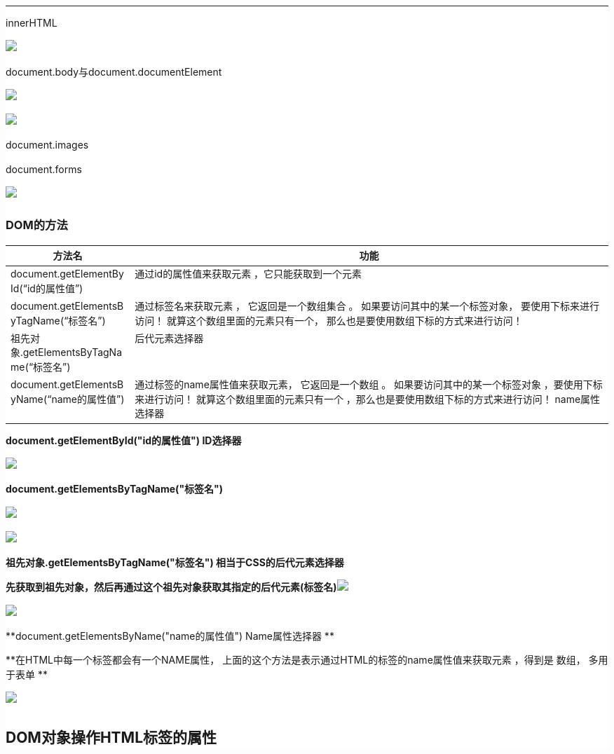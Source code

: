 ------------------------------ -------------------------------------

innerHTML

![](image171.png)

document.body与document.documentElement

![](image172.png)

![](image173.png)

document.images

document.forms

![](image174.png)

### DOM的方法

| **方法名**                                 | **功能**                                                     |
| ------------------------------------------ | ------------------------------------------------------------ |
| document.getElementById(“id的属性值”)      | 通过id的属性值来获取元素 ，它只能获取到一个元素              |
| document.getElementsByTagName(“标签名”)    | 通过标签名来获取元素 ， 它返回是一个数组集合 。   如果要访问其中的某一个标签对象， 要使用下标来进行访问！ 就算这个数组里面的元素只有一个， 那么也是要使用数组下标的方式来进行访问！ |
| 祖先对象.getElementsByTagName(“标签名”)    | 后代元素选择器                                               |
| document.getElementsByName(“name的属性值”) | 通过标签的name属性值来获取元素，  它返回是一个数组 。   如果要访问其中的某一个标签对象 ，要使用下标来进行访问！ 就算这个数组里面的元素只有一个 ，那么也是要使用数组下标的方式来进行访问！   name属性选择器 |

**document.getElementById("id的属性值") ID选择器**

![](image175.png)

**document.getElementsByTagName("标签名")**

![](image176.png)

![](image177.png)

**祖先对象.getElementsByTagName("标签名") 相当于CSS的后代元素选择器**

**先获取到祖先对象，然后再通过这个祖先对象获取其指定的后代元素(标签名)**![](image178.png)

![](image179.png)

**document.getElementsByName("name的属性值") Name属性选择器 **

**在HTML中每一个标签都会有一个NAME属性， 上面的这个方法是表示通过HTML的标签的name属性值来获取元素 ，得到是 数组， 多用于表单 **

![](image180.png)



## DOM对象操作HTML标签的属性 
